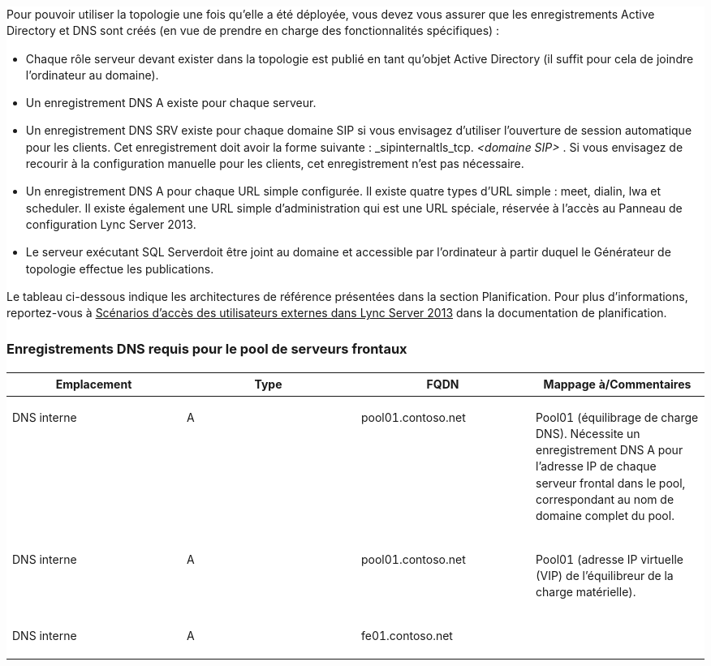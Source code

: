 </tr>
</tbody>
</table>


Pour pouvoir utiliser la topologie une fois qu’elle a été déployée, vous devez vous assurer que les enregistrements Active Directory et DNS sont créés (en vue de prendre en charge des fonctionnalités spécifiques) :

  - Chaque rôle serveur devant exister dans la topologie est publié en tant qu’objet Active Directory (il suffit pour cela de joindre l’ordinateur au domaine).

  - Un enregistrement DNS A existe pour chaque serveur.

  - Un enregistrement DNS SRV existe pour chaque domaine SIP si vous envisagez d’utiliser l’ouverture de session automatique pour les clients. Cet enregistrement doit avoir la forme suivante : \_sipinternaltls\_tcp. *\<domaine SIP\>* . Si vous envisagez de recourir à la configuration manuelle pour les clients, cet enregistrement n’est pas nécessaire.

  - Un enregistrement DNS A pour chaque URL simple configurée. Il existe quatre types d’URL simple : meet, dialin, lwa et scheduler. Il existe également une URL simple d’administration qui est une URL spéciale, réservée à l’accès au Panneau de configuration Lync Server 2013.

  - Le serveur exécutant SQL Serverdoit être joint au domaine et accessible par l’ordinateur à partir duquel le Générateur de topologie effectue les publications.

Le tableau ci-dessous indique les architectures de référence présentées dans la section Planification. Pour plus d’informations, reportez-vous à [Scénarios d’accès des utilisateurs externes dans Lync Server 2013](lync-server-2013-scenarios-for-external-user-access.md) dans la documentation de planification.

### Enregistrements DNS requis pour le pool de serveurs frontaux

<table>
<colgroup>
<col style="width: 25%" />
<col style="width: 25%" />
<col style="width: 25%" />
<col style="width: 25%" />
</colgroup>
<thead>
<tr class="header">
<th>Emplacement</th>
<th>Type</th>
<th>FQDN</th>
<th>Mappage à/Commentaires</th>
</tr>
</thead>
<tbody>
<tr class="odd">
<td><p>DNS interne</p></td>
<td><p>A</p></td>
<td><p>pool01.contoso.net</p></td>
<td><p>Pool01 (équilibrage de charge DNS). Nécessite un enregistrement DNS A pour l’adresse IP de chaque serveur frontal dans le pool, correspondant au nom de domaine complet du pool.</p></td>
</tr>
<tr class="even">
<td><p>DNS interne</p></td>
<td><p>A</p></td>
<td><p>pool01.contoso.net</p></td>
<td><p>Pool01 (adresse IP virtuelle (VIP) de l’équilibreur de la charge matérielle).</p></td>
</tr>
<tr class="odd">
<td><p>DNS interne</p></td>
<td><p>A</p></td>
<td><p>fe01.contoso.net</p>